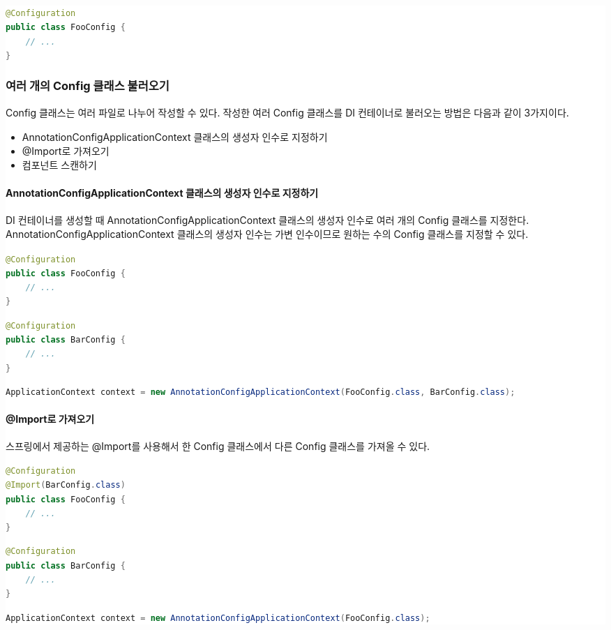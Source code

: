 ```java
@Configuration
public class FooConfig {
	// ...
}
```

### 여러 개의 Config 클래스 불러오기
Config 클래스는 여러 파일로 나누어 작성할 수 있다. 작성한 여러 Config 클래스를 DI 컨테이너로 불러오는 방법은 다음과 같이 3가지이다.

- AnnotationConfigApplicationContext 클래스의 생성자 인수로 지정하기
- @Import로 가져오기
- 컴포넌트 스캔하기

#### AnnotationConfigApplicationContext 클래스의 생성자 인수로 지정하기
DI 컨테이너를 생성할 때 AnnotationConfigApplicationContext 클래스의 생성자 인수로 여러 개의 Config 클래스를 지정한다. AnnotationConfigApplicationContext 클래스의 생성자 인수는 가변 인수이므로 원하는 수의 Config 클래스를 지정할 수 있다.

```java
@Configuration
public class FooConfig {
	// ...
}
```

```java
@Configuration
public class BarConfig {
	// ...
}
```

```java
ApplicationContext context = new AnnotationConfigApplicationContext(FooConfig.class, BarConfig.class);
```

#### @Import로 가져오기
스프링에서 제공하는 @Import를 사용해서 한 Config 클래스에서 다른 Config 클래스를 가져올 수 있다.

```java
@Configuration
@Import(BarConfig.class)
public class FooConfig {
	// ...
}
```

```java
@Configuration
public class BarConfig {
	// ...
}
```

```java
ApplicationContext context = new AnnotationConfigApplicationContext(FooConfig.class);
```
